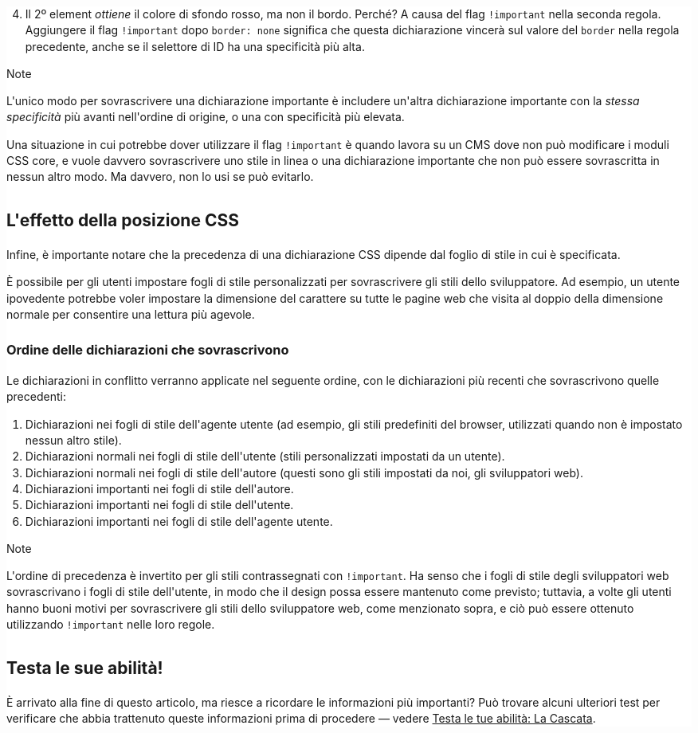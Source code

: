 4. Il 2º element _ottiene_ il colore di sfondo rosso, ma non il bordo. Perché? A causa del flag `!important` nella seconda regola. Aggiungere il flag `!important` dopo `border: none` significa che questa dichiarazione vincerà sul valore del `border` nella regola precedente, anche se il selettore di ID ha una specificità più alta.

> [!NOTE]
> L'unico modo per sovrascrivere una dichiarazione importante è includere un'altra dichiarazione importante con la _stessa specificità_ più avanti nell'ordine di origine, o una con specificità più elevata.

Una situazione in cui potrebbe dover utilizzare il flag `!important` è quando lavora su un CMS dove non può modificare i moduli CSS core, e vuole davvero sovrascrivere uno stile in linea o una dichiarazione importante che non può essere sovrascritta in nessun altro modo. Ma davvero, non lo usi se può evitarlo.

## L'effetto della posizione CSS

Infine, è importante notare che la precedenza di una dichiarazione CSS dipende dal foglio di stile in cui è specificata.

È possibile per gli utenti impostare fogli di stile personalizzati per sovrascrivere gli stili dello sviluppatore. Ad esempio, un utente ipovedente potrebbe voler impostare la dimensione del carattere su tutte le pagine web che visita al doppio della dimensione normale per consentire una lettura più agevole.

### Ordine delle dichiarazioni che sovrascrivono

Le dichiarazioni in conflitto verranno applicate nel seguente ordine, con le dichiarazioni più recenti che sovrascrivono quelle precedenti:

1. Dichiarazioni nei fogli di stile dell'agente utente (ad esempio, gli stili predefiniti del browser, utilizzati quando non è impostato nessun altro stile).
2. Dichiarazioni normali nei fogli di stile dell'utente (stili personalizzati impostati da un utente).
3. Dichiarazioni normali nei fogli di stile dell'autore (questi sono gli stili impostati da noi, gli sviluppatori web).
4. Dichiarazioni importanti nei fogli di stile dell'autore.
5. Dichiarazioni importanti nei fogli di stile dell'utente.
6. Dichiarazioni importanti nei fogli di stile dell'agente utente.

> [!NOTE]
> L'ordine di precedenza è invertito per gli stili contrassegnati con `!important`. Ha senso che i fogli di stile degli sviluppatori web sovrascrivano i fogli di stile dell'utente, in modo che il design possa essere mantenuto come previsto; tuttavia, a volte gli utenti hanno buoni motivi per sovrascrivere gli stili dello sviluppatore web, come menzionato sopra, e ciò può essere ottenuto utilizzando `!important` nelle loro regole.

## Testa le sue abilità!

È arrivato alla fine di questo articolo, ma riesce a ricordare le informazioni più importanti? Può trovare alcuni ulteriori test per verificare che abbia trattenuto queste informazioni prima di procedere — vedere [Testa le tue abilità: La Cascata](/it/docs/Learn_web_development/Core/Styling_basics/Test_your_skills/Cascade).

